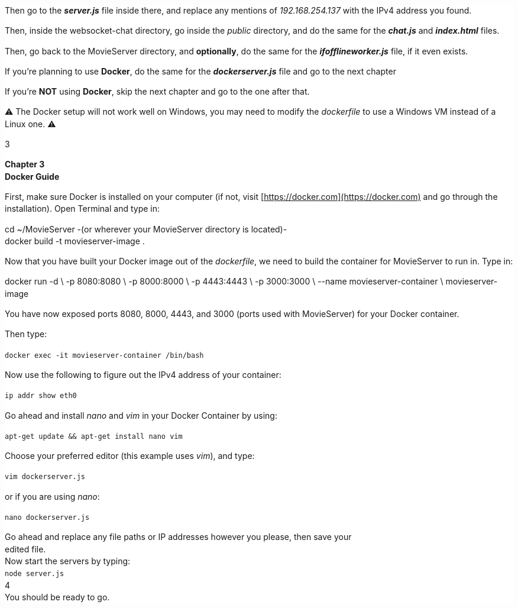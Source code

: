 Then go to the ***server.js*** file inside there, and replace any mentions of *192.168.254.137* with the IPv4 address you found.

Then, inside the websocket-chat directory, go inside the *public* directory, and do the same for the ***chat.js*** and ***index.html*** files.

Then, go back to the MovieServer directory, and **optionally**, do the same for the ***ifofflineworker.js*** file, if it even exists.

If you’re planning to use **Docker**, do the same for the ***dockerserver.js*** file and go to the next chapter 

If you’re **NOT** using **Docker**, skip the next chapter and go to the one after that.

⚠️ The Docker setup will not work well on Windows, you may need to modify the *dockerfile* to use a Windows VM instead of a Linux one. ⚠️

3

**Chapter 3**  
**Docker Guide**

First, make sure Docker is installed on your computer (if not, visit [https://docker.com](https://docker.com) and go through the installation). Open Terminal and type in:

cd \~/MovieServer \-(or wherever your MovieServer directory is located)-  
docker build \-t movieserver-image .

Now that you have built your Docker image out of the *dockerfile*, we need to build the container for MovieServer to run in. Type in:

docker run \-d \\ \-p 8080:8080 \\ \-p 8000:8000 \\ \-p 4443:4443 \\ \-p 3000:3000 \\ \--name movieserver-container \\ movieserver-image

You have now exposed ports 8080, 8000, 4443, and 3000 (ports used with MovieServer) for your Docker container.

Then type:

`docker exec -it movieserver-container /bin/bash`

Now use the following to figure out the IPv4 address of your container:

`ip addr show eth0`

Go ahead and install *nano* and *vim* in your Docker Container by using:

`apt-get update && apt-get install nano vim`

Choose your preferred editor (this example uses *vim*), and type:

`vim dockerserver.js`

or if you are using *nano*:

`nano dockerserver.js`

Go ahead and replace any file paths or IP addresses however you please, then save your   
edited file.  
Now start the servers by typing:  
`node server.js`  
4  
You should be ready to go.
